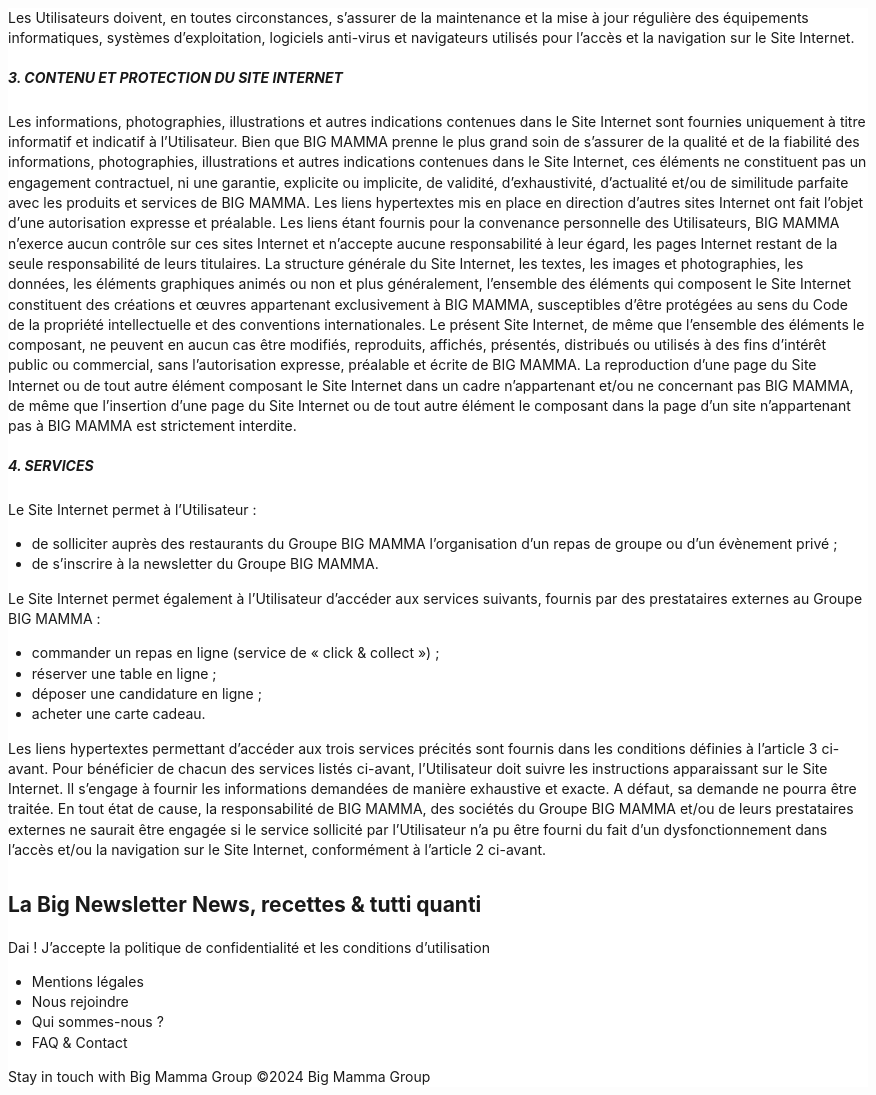 
Les Utilisateurs doivent, en toutes circonstances, s’assurer de la maintenance et la mise à jour régulière des équipements informatiques, systèmes d’exploitation, logiciels anti-virus et navigateurs utilisés pour l’accès et la navigation sur le Site Internet.
#####  3. CONTENU ET PROTECTION DU SITE INTERNET
Les informations, photographies, illustrations et autres indications contenues dans le Site Internet sont fournies uniquement à titre informatif et indicatif à l’Utilisateur.
Bien que BIG MAMMA prenne le plus grand soin de s’assurer de la qualité et de la fiabilité des informations, photographies, illustrations et autres indications contenues dans le Site Internet, ces éléments ne constituent pas un engagement contractuel, ni une garantie, explicite ou implicite, de validité, d’exhaustivité, d’actualité et/ou de similitude parfaite avec les produits et services de BIG MAMMA.
Les liens hypertextes mis en place en direction d’autres sites Internet ont fait l’objet d’une autorisation expresse et préalable. Les liens étant fournis pour la convenance personnelle des Utilisateurs, BIG MAMMA n’exerce aucun contrôle sur ces sites Internet et n’accepte aucune responsabilité à leur égard, les pages Internet restant de la seule responsabilité de leurs titulaires.
La structure générale du Site Internet, les textes, les images et photographies, les données, les éléments graphiques animés ou non et plus généralement, l’ensemble des éléments qui composent le Site Internet constituent des créations et œuvres appartenant exclusivement à BIG MAMMA, susceptibles d’être protégées au sens du Code de la propriété intellectuelle et des conventions internationales.
Le présent Site Internet, de même que l’ensemble des éléments le composant, ne peuvent en aucun cas être modifiés, reproduits, affichés, présentés, distribués ou utilisés à des fins d’intérêt public ou commercial, sans l’autorisation expresse, préalable et écrite de BIG MAMMA.
La reproduction d’une page du Site Internet ou de tout autre élément composant le Site Internet dans un cadre n’appartenant et/ou ne concernant pas BIG MAMMA, de même que l’insertion d’une page du Site Internet ou de tout autre élément le composant dans la page d’un site n’appartenant pas à BIG MAMMA est strictement interdite.
#####  4. SERVICES
Le Site Internet permet à l’Utilisateur :
  * de solliciter auprès des restaurants du Groupe BIG MAMMA l’organisation d’un repas de groupe ou d’un évènement privé ;
  * de s’inscrire à la newsletter du Groupe BIG MAMMA. 


Le Site Internet permet également à l’Utilisateur d’accéder aux services suivants, fournis par des prestataires externes au Groupe BIG MAMMA :
  * commander un repas en ligne (service de « click & collect ») ;
  * réserver une table en ligne ;
  * déposer une candidature en ligne ;
  * acheter une carte cadeau. 


Les liens hypertextes permettant d’accéder aux trois services précités sont fournis dans les conditions définies à l’article 3 ci-avant. 
Pour bénéficier de chacun des services listés ci-avant, l’Utilisateur doit suivre les instructions apparaissant sur le Site Internet. 
Il s’engage à fournir les informations demandées de manière exhaustive et exacte. A défaut, sa demande ne pourra être traitée. 
En tout état de cause, la responsabilité de BIG MAMMA, des sociétés du Groupe BIG MAMMA et/ou de leurs prestataires externes ne saurait être engagée si le service sollicité par l’Utilisateur n’a pu être fourni du fait d’un dysfonctionnement dans l’accès et/ou la navigation sur le Site Internet, conformément à l’article 2 ci-avant.
## La Big Newsletter News, recettes & tutti quanti
Dai !
J’accepte la politique de confidentialité et les conditions d’utilisation
  * Mentions légales
  * Nous rejoindre
  * Qui sommes-nous ?
  * FAQ & Contact


Stay in touch with Big Mamma Group
©2024 Big Mamma Group
